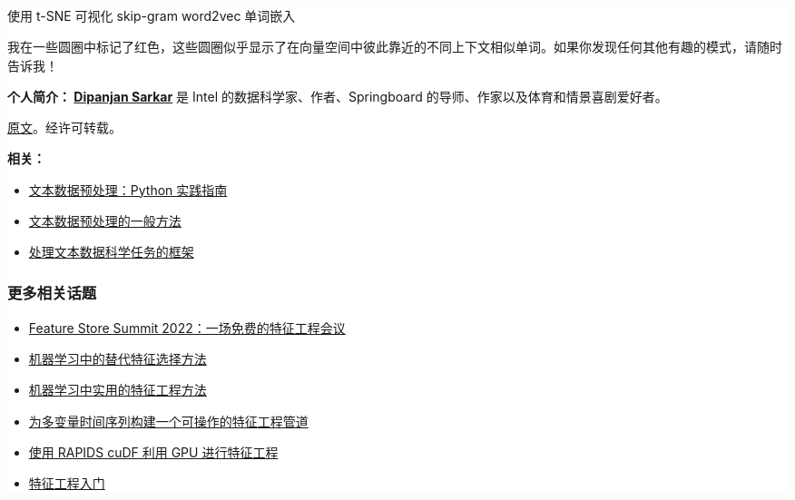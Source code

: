 使用 t-SNE 可视化 skip-gram word2vec 单词嵌入

我在一些圆圈中标记了红色，这些圆圈似乎显示了在向量空间中彼此靠近的不同上下文相似单词。如果你发现任何其他有趣的模式，请随时告诉我！

**个人简介： [Dipanjan Sarkar](https://www.linkedin.com/in/dipanzan)** 是 Intel 的数据科学家、作者、Springboard 的导师、作家以及体育和情景喜剧爱好者。

[原文](https://towardsdatascience.com/understanding-feature-engineering-part-4-deep-learning-methods-for-text-data-96c44370bbfa)。经许可转载。

**相关：**

+   [文本数据预处理：Python 实践指南](/2018/03/text-data-preprocessing-walkthrough-python.html)

+   [文本数据预处理的一般方法](/2017/12/general-approach-preprocessing-text-data.html)

+   [处理文本数据科学任务的框架](/2017/11/framework-approaching-textual-data-tasks.html)

### 更多相关话题

+   [Feature Store Summit 2022：一场免费的特征工程会议](https://www.kdnuggets.com/2022/10/hopsworks-feature-store-summit-2022-free-conference-feature-engineering.html)

+   [机器学习中的替代特征选择方法](https://www.kdnuggets.com/2021/12/alternative-feature-selection-methods-machine-learning.html)

+   [机器学习中实用的特征工程方法](https://www.kdnuggets.com/2023/07/practical-approach-feature-engineering-machine-learning.html)

+   [为多变量时间序列构建一个可操作的特征工程管道](https://www.kdnuggets.com/2022/03/building-tractable-feature-engineering-pipeline-multivariate-time-series.html)

+   [使用 RAPIDS cuDF 利用 GPU 进行特征工程](https://www.kdnuggets.com/2023/06/rapids-cudf-leverage-gpu-feature-engineering.html)

+   [特征工程入门](https://www.kdnuggets.com/feature-engineering-for-beginners)
